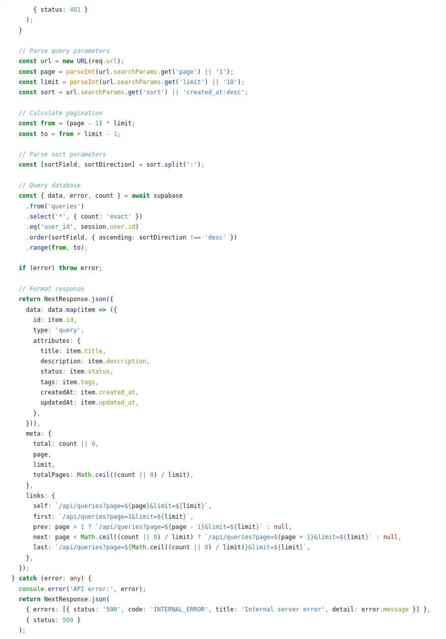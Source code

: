 ```typescript
        { status: 401 }
      );
    }
    
    // Parse query parameters
    const url = new URL(req.url);
    const page = parseInt(url.searchParams.get('page') || '1');
    const limit = parseInt(url.searchParams.get('limit') || '10');
    const sort = url.searchParams.get('sort') || 'created_at:desc';
    
    // Calculate pagination
    const from = (page - 1) * limit;
    const to = from + limit - 1;
    
    // Parse sort parameters
    const [sortField, sortDirection] = sort.split(':');
    
    // Query database
    const { data, error, count } = await supabase
      .from('queries')
      .select('*', { count: 'exact' })
      .eq('user_id', session.user.id)
      .order(sortField, { ascending: sortDirection !== 'desc' })
      .range(from, to);
    
    if (error) throw error;
    
    // Format response
    return NextResponse.json({
      data: data.map(item => ({
        id: item.id,
        type: 'query',
        attributes: {
          title: item.title,
          description: item.description,
          status: item.status,
          tags: item.tags,
          createdAt: item.created_at,
          updatedAt: item.updated_at,
        },
      })),
      meta: {
        total: count || 0,
        page,
        limit,
        totalPages: Math.ceil((count || 0) / limit),
      },
      links: {
        self: `/api/queries?page=${page}&limit=${limit}`,
        first: `/api/queries?page=1&limit=${limit}`,
        prev: page > 1 ? `/api/queries?page=${page - 1}&limit=${limit}` : null,
        next: page < Math.ceil((count || 0) / limit) ? `/api/queries?page=${page + 1}&limit=${limit}` : null,
        last: `/api/queries?page=${Math.ceil((count || 0) / limit)}&limit=${limit}`,
      },
    });
  } catch (error: any) {
    console.error('API error:', error);
    return NextResponse.json(
      { errors: [{ status: '500', code: 'INTERNAL_ERROR', title: 'Internal server error', detail: error.message }] },
      { status: 500 }
    );
```